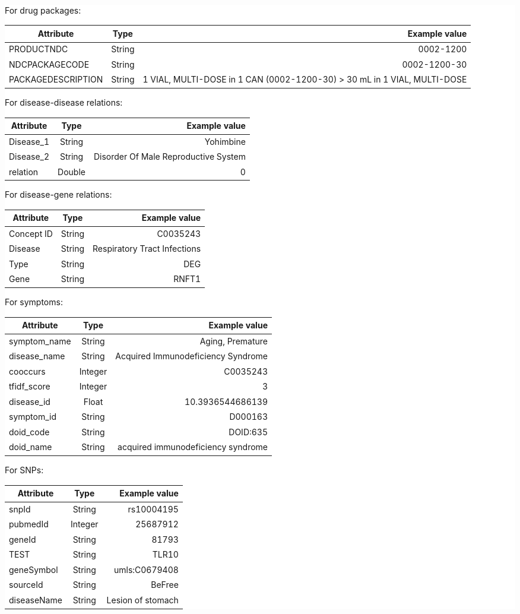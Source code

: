 
For drug packages:

| Attribute        | Type           | Example value |
| ------------- |:-------------:| -----:|
| PRODUCTNDC | String | 0002-1200 |
| NDCPACKAGECODE | String | 0002-1200-30 |
| PACKAGEDESCRIPTION | String | 1 VIAL, MULTI-DOSE in 1 CAN (0002-1200-30)  > 30 mL in 1 VIAL, MULTI-DOSE |

For disease-disease relations:

| Attribute        | Type           | Example value |
| ------------- |:-------------:| -----:|
| Disease_1 | String | Yohimbine  |
| Disease_2 | String | Disorder Of Male Reproductive System |
| relation | Double | 0 |

For disease-gene relations:

| Attribute        | Type           | Example value |
| ------------- |:-------------:| -----:|
| Concept ID | String | C0035243  |
| Disease | String | Respiratory Tract Infections |
| Type | String | DEG |
| Gene | String | RNFT1 |

For symptoms:

| Attribute        | Type           | Example value |
| ------------- |:-------------:| -----:|
| symptom_name | String | Aging, Premature  |
| disease_name | String | Acquired Immunodeficiency Syndrome  |
| cooccurs | Integer | C0035243  |
| tfidf_score | Integer | 3  |
| disease_id | Float | 10.3936544686139  |
| symptom_id | String | D000163  |
| doid_code | String | DOID:635  |
| doid_name | String | acquired immunodeficiency syndrome  |

For SNPs:

| Attribute        | Type           | Example value |
| ------------- |:-------------:| -----:|
| snpId | String | rs10004195  |
| pubmedId | Integer | 25687912 |
| geneId | String | 81793  |
| TEST | String | TLR10  |
| geneSymbol | String | umls:C0679408  |
| sourceId | String | BeFree |
| diseaseName | String | Lesion of stomach	|